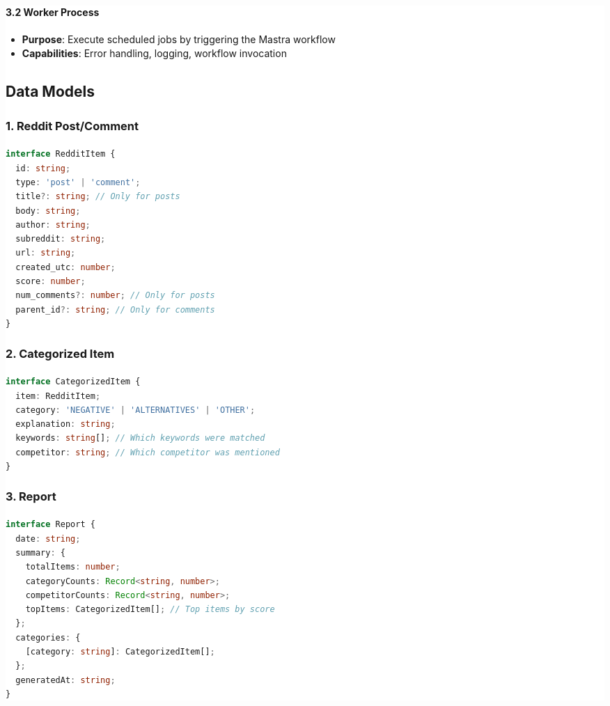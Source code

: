 #### 3.2 Worker Process
- **Purpose**: Execute scheduled jobs by triggering the Mastra workflow
- **Capabilities**: Error handling, logging, workflow invocation

## Data Models

### 1. Reddit Post/Comment
```typescript
interface RedditItem {
  id: string;
  type: 'post' | 'comment';
  title?: string; // Only for posts
  body: string;
  author: string;
  subreddit: string;
  url: string;
  created_utc: number;
  score: number;
  num_comments?: number; // Only for posts
  parent_id?: string; // Only for comments
}
```

### 2. Categorized Item
```typescript
interface CategorizedItem {
  item: RedditItem;
  category: 'NEGATIVE' | 'ALTERNATIVES' | 'OTHER';
  explanation: string;
  keywords: string[]; // Which keywords were matched
  competitor: string; // Which competitor was mentioned
}
```

### 3. Report
```typescript
interface Report {
  date: string;
  summary: {
    totalItems: number;
    categoryCounts: Record<string, number>;
    competitorCounts: Record<string, number>;
    topItems: CategorizedItem[]; // Top items by score
  };
  categories: {
    [category: string]: CategorizedItem[];
  };
  generatedAt: string;
}
```
